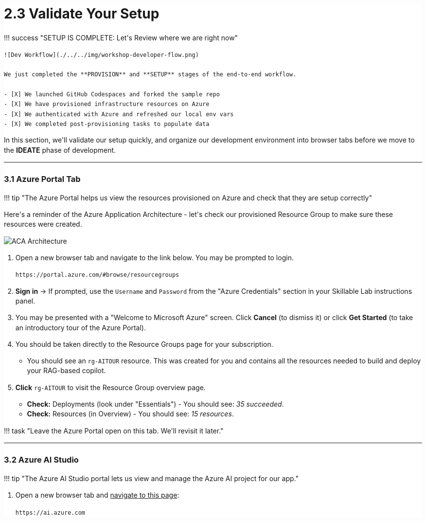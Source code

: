 # 2.3 Validate Your Setup

!!! success "SETUP IS COMPLETE: Let's Review where we are right now"

    ![Dev Workflow](./../../img/workshop-developer-flow.png)

    We just completed the **PROVISION** and **SETUP** stages of the end-to-end workflow. 

    - [X] We launched GitHub Codespaces and forked the sample repo
    - [X] We have provisioned infrastructure resources on Azure
    - [X] We authenticated with Azure and refreshed our local env vars
    - [X] We completed post-provisioning tasks to populate data

In this section, we'll validate our setup quickly, and organize our development environment into browser tabs before we move to the **IDEATE** phase of development. 

---

### 3.1 Azure Portal Tab

!!! tip "The Azure Portal helps us view the resources provisioned on Azure and check that they are setup correctly"

Here's a reminder of the Azure Application Architecture - let's check our provisioned Resource Group to make sure these resources were created.

![ACA Architecture](./../../img/aca-architecture.png)

1. Open a new browser tab and navigate to the link below. You may be prompted to login.
    ``` title=""
    https://portal.azure.com/#browse/resourcegroups
    ```

1. **Sign in** → If prompted, use the `Username` and `Password` from the "Azure Credentials" section in your Skillable Lab instructions panel.
1. You may be presented with a "Welcome to Microsoft Azure" screen. Click **Cancel** (to dismiss it) or click **Get Started** (to take an introductory tour of the Azure Portal).
1. You should be taken directly to the Resource Groups page for your subscription.
    - You should see an `rg-AITOUR` resource. This was created for you and contains all the resources needed to build and deploy your RAG-based copilot. 
1. **Click** `rg-AITOUR` to visit the Resource Group overview page.
    - **Check:** Deployments (look under "Essentials") - You should see: *35 succeeded*. 
    - **Check:** Resources (in Overview) - You should see: *15 resources*.

!!! task "Leave the Azure Portal open on this tab. We'll revisit it later."

---

### 3.2 Azure AI Studio

!!! tip "The Azure AI Studio portal lets us view and manage the Azure AI project for our app."

1. Open a new browser tab and [navigate to this page](https://ai.azure.com?feature.customportal=false#home):
    ``` title=""
    https://ai.azure.com
    ```
